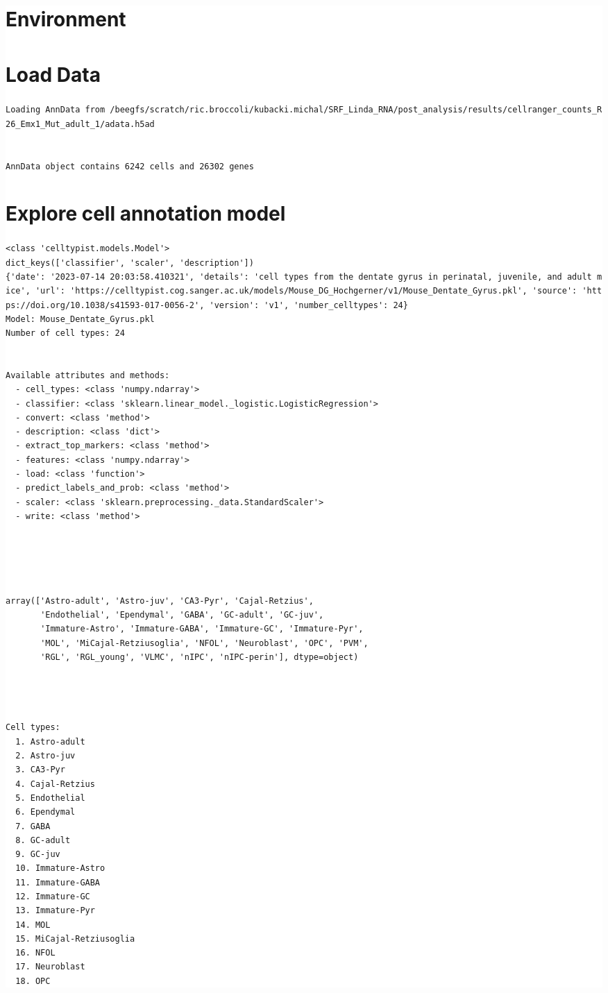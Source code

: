# Environment

# Load Data

    Loading AnnData from /beegfs/scratch/ric.broccoli/kubacki.michal/SRF_Linda_RNA/post_analysis/results/cellranger_counts_R26_Emx1_Mut_adult_1/adata.h5ad


    AnnData object contains 6242 cells and 26302 genes


# Explore cell annotation model

    <class 'celltypist.models.Model'>
    dict_keys(['classifier', 'scaler', 'description'])
    {'date': '2023-07-14 20:03:58.410321', 'details': 'cell types from the dentate gyrus in perinatal, juvenile, and adult mice', 'url': 'https://celltypist.cog.sanger.ac.uk/models/Mouse_DG_Hochgerner/v1/Mouse_Dentate_Gyrus.pkl', 'source': 'https://doi.org/10.1038/s41593-017-0056-2', 'version': 'v1', 'number_celltypes': 24}
    Model: Mouse_Dentate_Gyrus.pkl
    Number of cell types: 24


    Available attributes and methods:
      - cell_types: <class 'numpy.ndarray'>
      - classifier: <class 'sklearn.linear_model._logistic.LogisticRegression'>
      - convert: <class 'method'>
      - description: <class 'dict'>
      - extract_top_markers: <class 'method'>
      - features: <class 'numpy.ndarray'>
      - load: <class 'function'>
      - predict_labels_and_prob: <class 'method'>
      - scaler: <class 'sklearn.preprocessing._data.StandardScaler'>
      - write: <class 'method'>





    array(['Astro-adult', 'Astro-juv', 'CA3-Pyr', 'Cajal-Retzius',
           'Endothelial', 'Ependymal', 'GABA', 'GC-adult', 'GC-juv',
           'Immature-Astro', 'Immature-GABA', 'Immature-GC', 'Immature-Pyr',
           'MOL', 'MiCajal-Retziusoglia', 'NFOL', 'Neuroblast', 'OPC', 'PVM',
           'RGL', 'RGL_young', 'VLMC', 'nIPC', 'nIPC-perin'], dtype=object)



    
    Cell types:
      1. Astro-adult
      2. Astro-juv
      3. CA3-Pyr
      4. Cajal-Retzius
      5. Endothelial
      6. Ependymal
      7. GABA
      8. GC-adult
      9. GC-juv
      10. Immature-Astro
      11. Immature-GABA
      12. Immature-GC
      13. Immature-Pyr
      14. MOL
      15. MiCajal-Retziusoglia
      16. NFOL
      17. Neuroblast
      18. OPC